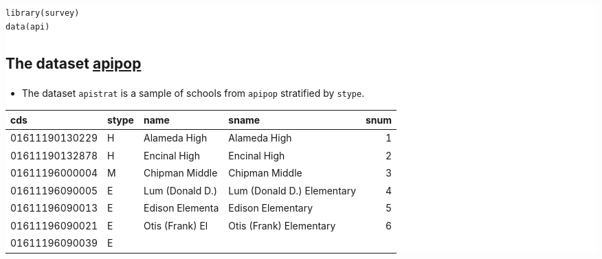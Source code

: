     library(survey)
    data(api)

The dataset [apipop](http://www.inside-r.org/packages/cran/survey/docs/api)
---------------------------------------------------------------------------

-   The dataset `apistrat` is a sample of schools from `apipop`
    stratified by `stype`.

<table>
<thead>
<tr class="header">
<th align="left">cds</th>
<th align="left">stype</th>
<th align="left">name</th>
<th align="left">sname</th>
<th align="right">snum</th>
</tr>
</thead>
<tbody>
<tr class="odd">
<td align="left">01611190130229</td>
<td align="left">H</td>
<td align="left">Alameda High</td>
<td align="left">Alameda High</td>
<td align="right">1</td>
</tr>
<tr class="even">
<td align="left">01611190132878</td>
<td align="left">H</td>
<td align="left">Encinal High</td>
<td align="left">Encinal High</td>
<td align="right">2</td>
</tr>
<tr class="odd">
<td align="left">01611196000004</td>
<td align="left">M</td>
<td align="left">Chipman Middle</td>
<td align="left">Chipman Middle</td>
<td align="right">3</td>
</tr>
<tr class="even">
<td align="left">01611196090005</td>
<td align="left">E</td>
<td align="left">Lum (Donald D.)</td>
<td align="left">Lum (Donald D.) Elementary</td>
<td align="right">4</td>
</tr>
<tr class="odd">
<td align="left">01611196090013</td>
<td align="left">E</td>
<td align="left">Edison Elementa</td>
<td align="left">Edison Elementary</td>
<td align="right">5</td>
</tr>
<tr class="even">
<td align="left">01611196090021</td>
<td align="left">E</td>
<td align="left">Otis (Frank) El</td>
<td align="left">Otis (Frank) Elementary</td>
<td align="right">6</td>
</tr>
<tr class="odd">
<td align="left">01611196090039</td>
<td align="left">E</td>